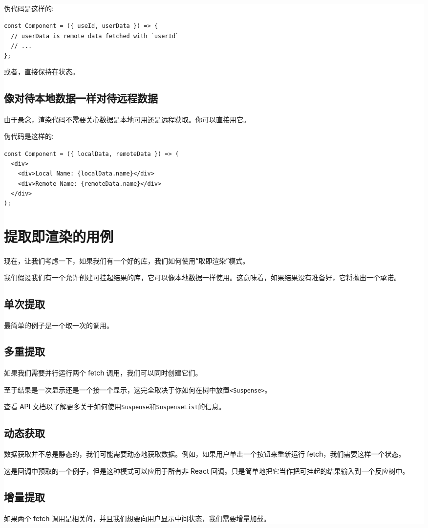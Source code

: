 伪代码是这样的:

```
const Component = ({ useId, userData }) => {
  // userData is remote data fetched with `userId`
  // ...
};
```

或者，直接保持在状态。

## 像对待本地数据一样对待远程数据

由于悬念，渲染代码不需要关心数据是本地可用还是远程获取。你可以直接用它。

伪代码是这样的:

```
const Component = ({ localData, remoteData }) => (
  <div>
    <div>Local Name: {localData.name}</div>
    <div>Remote Name: {remoteData.name}</div>
  </div>
);
```

# 提取即渲染的用例

现在，让我们考虑一下，如果我们有一个好的库，我们如何使用“取即渲染”模式。

我们假设我们有一个允许创建可挂起结果的库，它可以像本地数据一样使用。这意味着，如果结果没有准备好，它将抛出一个承诺。

## 单次提取

最简单的例子是一个取一次的调用。

## 多重提取

如果我们需要并行运行两个 fetch 调用，我们可以同时创建它们。

至于结果是一次显示还是一个接一个显示，这完全取决于你如何在树中放置`<Suspense>`。

查看 API 文档以了解更多关于如何使用`Suspense`和`SuspenseList`的信息。

## 动态获取

数据获取并不总是静态的，我们可能需要动态地获取数据。例如，如果用户单击一个按钮来重新运行 fetch，我们需要这样一个状态。

这是回调中预取的一个例子，但是这种模式可以应用于所有非 React 回调。只是简单地把它当作把可挂起的结果输入到一个反应树中。

## 增量提取

如果两个 fetch 调用是相关的，并且我们想要向用户显示中间状态，我们需要增量加载。
